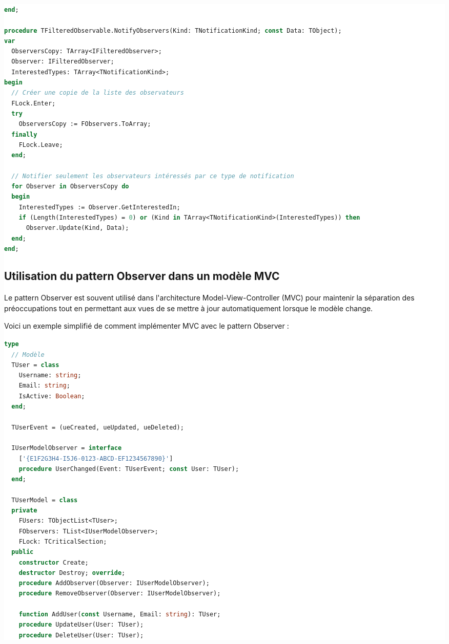 ```pascal
end;

procedure TFilteredObservable.NotifyObservers(Kind: TNotificationKind; const Data: TObject);
var
  ObserversCopy: TArray<IFilteredObserver>;
  Observer: IFilteredObserver;
  InterestedTypes: TArray<TNotificationKind>;
begin
  // Créer une copie de la liste des observateurs
  FLock.Enter;
  try
    ObserversCopy := FObservers.ToArray;
  finally
    FLock.Leave;
  end;

  // Notifier seulement les observateurs intéressés par ce type de notification
  for Observer in ObserversCopy do
  begin
    InterestedTypes := Observer.GetInterestedIn;
    if (Length(InterestedTypes) = 0) or (Kind in TArray<TNotificationKind>(InterestedTypes)) then
      Observer.Update(Kind, Data);
  end;
end;
```

## Utilisation du pattern Observer dans un modèle MVC

Le pattern Observer est souvent utilisé dans l'architecture Model-View-Controller (MVC) pour maintenir la séparation des préoccupations tout en permettant aux vues de se mettre à jour automatiquement lorsque le modèle change.

Voici un exemple simplifié de comment implémenter MVC avec le pattern Observer :

```pascal
type
  // Modèle
  TUser = class
    Username: string;
    Email: string;
    IsActive: Boolean;
  end;

  TUserEvent = (ueCreated, ueUpdated, ueDeleted);

  IUserModelObserver = interface
    ['{E1F2G3H4-I5J6-0123-ABCD-EF1234567890}']
    procedure UserChanged(Event: TUserEvent; const User: TUser);
  end;

  TUserModel = class
  private
    FUsers: TObjectList<TUser>;
    FObservers: TList<IUserModelObserver>;
    FLock: TCriticalSection;
  public
    constructor Create;
    destructor Destroy; override;
    procedure AddObserver(Observer: IUserModelObserver);
    procedure RemoveObserver(Observer: IUserModelObserver);

    function AddUser(const Username, Email: string): TUser;
    procedure UpdateUser(User: TUser);
    procedure DeleteUser(User: TUser);
```